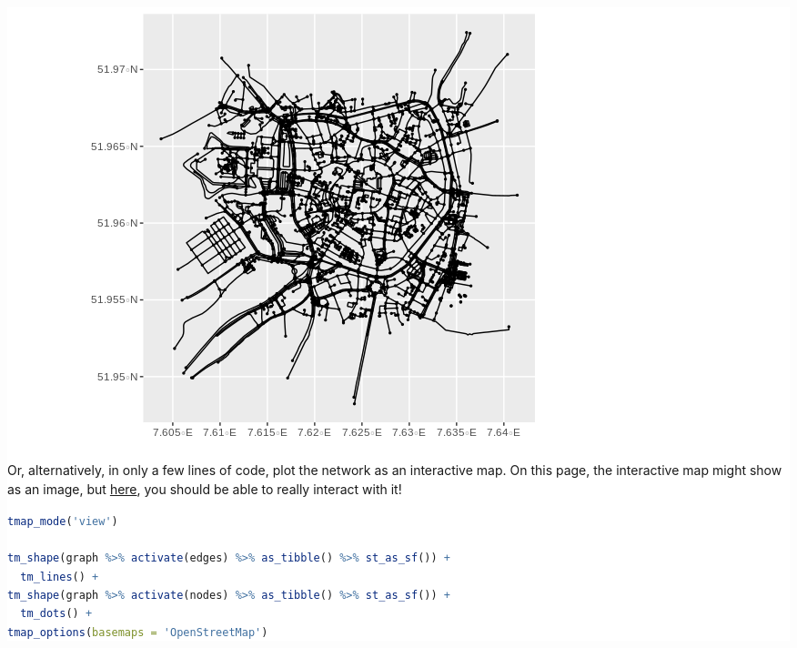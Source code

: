 ![](blogpost_files/figure-gfm/unnamed-chunk-18-1.png)

Or, alternatively, in only a few lines of code, plot the network as an
interactive map. On this page, the interactive map might show as an
image, but [here](https://luukvdmeer.github.io/spnethack/imap.html), you
should be able to really interact with it\!

``` r
tmap_mode('view')

tm_shape(graph %>% activate(edges) %>% as_tibble() %>% st_as_sf()) +
  tm_lines() +
tm_shape(graph %>% activate(nodes) %>% as_tibble() %>% st_as_sf()) +
  tm_dots() +
tmap_options(basemaps = 'OpenStreetMap')
```
